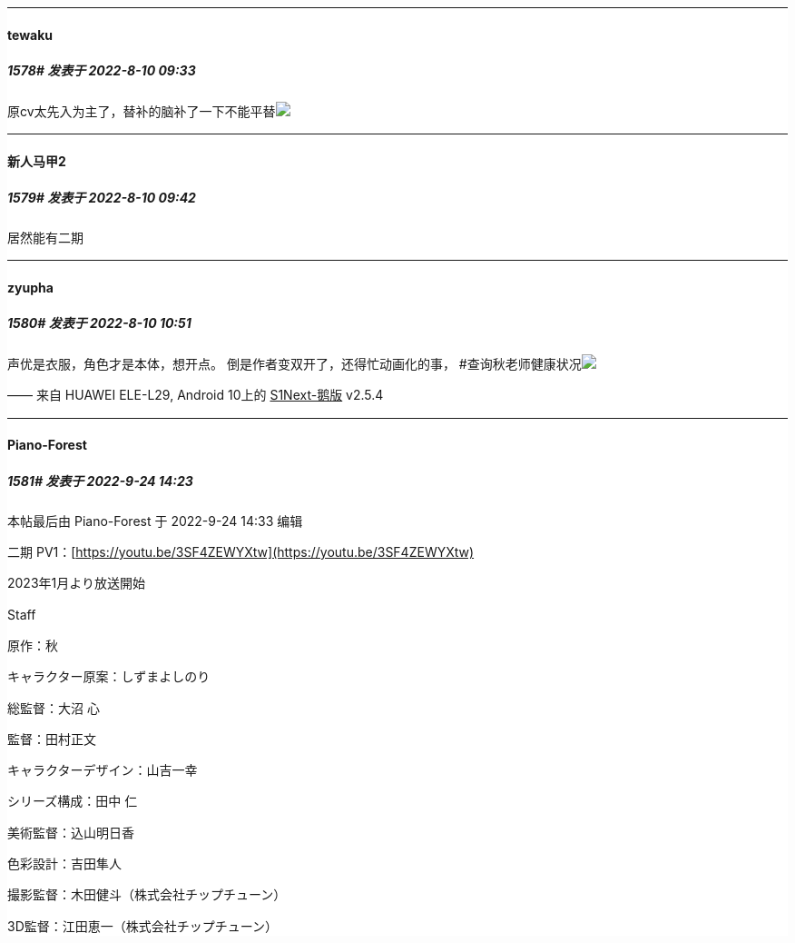 *****

####  tewaku  
##### 1578#       发表于 2022-8-10 09:33

原cv太先入为主了，替补的脑补了一下不能平替<img src="https://static.saraba1st.com/image/smiley/face2017/135.png" referrerpolicy="no-referrer">

*****

####  新人马甲2  
##### 1579#       发表于 2022-8-10 09:42

居然能有二期

*****

####  zyupha  
##### 1580#       发表于 2022-8-10 10:51

声优是衣服，角色才是本体，想开点。
倒是作者变双开了，还得忙动画化的事，
#查询秋老师健康状况<img src="https://static.saraba1st.com/image/smiley/face2017/002.png" referrerpolicy="no-referrer">

—— 来自 HUAWEI ELE-L29, Android 10上的 [S1Next-鹅版](https://github.com/ykrank/S1-Next/releases) v2.5.4

*****

####  Piano-Forest  
##### 1581#       发表于 2022-9-24 14:23

 本帖最后由 Piano-Forest 于 2022-9-24 14:33 编辑 

二期 PV1：[https://youtu.be/3SF4ZEWYXtw](https://youtu.be/3SF4ZEWYXtw)

2023年1月より放送開始

Staff

原作：秋

キャラクター原案：しずまよしのり

総監督：大沼 心

監督：田村正文

キャラクターデザイン：山吉一幸

シリーズ構成：田中 仁

美術監督：込山明日香

色彩設計：吉田隼人

撮影監督：木田健斗（株式会社チップチューン）

3D監督：江田恵一（株式会社チップチューン）
